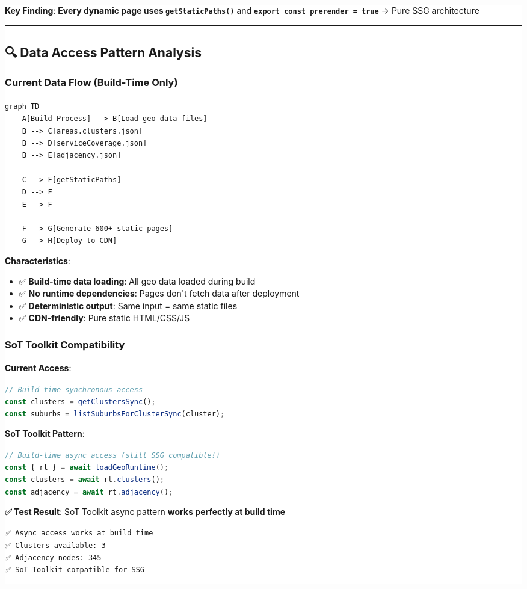 **Key Finding**: **Every dynamic page uses `getStaticPaths()`** and **`export const prerender = true`** → Pure SSG architecture

---

## 🔍 Data Access Pattern Analysis

### **Current Data Flow** (Build-Time Only)

```mermaid
graph TD
    A[Build Process] --> B[Load geo data files]
    B --> C[areas.clusters.json]
    B --> D[serviceCoverage.json] 
    B --> E[adjacency.json]
    
    C --> F[getStaticPaths]
    D --> F
    E --> F
    
    F --> G[Generate 600+ static pages]
    G --> H[Deploy to CDN]
```

**Characteristics**:
- ✅ **Build-time data loading**: All geo data loaded during build
- ✅ **No runtime dependencies**: Pages don't fetch data after deployment  
- ✅ **Deterministic output**: Same input = same static files
- ✅ **CDN-friendly**: Pure static HTML/CSS/JS

### **SoT Toolkit Compatibility**

**Current Access**:
```typescript
// Build-time synchronous access
const clusters = getClustersSync();
const suburbs = listSuburbsForClusterSync(cluster);
```

**SoT Toolkit Pattern**:
```typescript
// Build-time async access (still SSG compatible!)
const { rt } = await loadGeoRuntime();
const clusters = await rt.clusters();
const adjacency = await rt.adjacency();
```

**✅ Test Result**: SoT Toolkit async pattern **works perfectly at build time**
```
✅ Async access works at build time
✅ Clusters available: 3
✅ Adjacency nodes: 345
✅ SoT Toolkit compatible for SSG
```

---